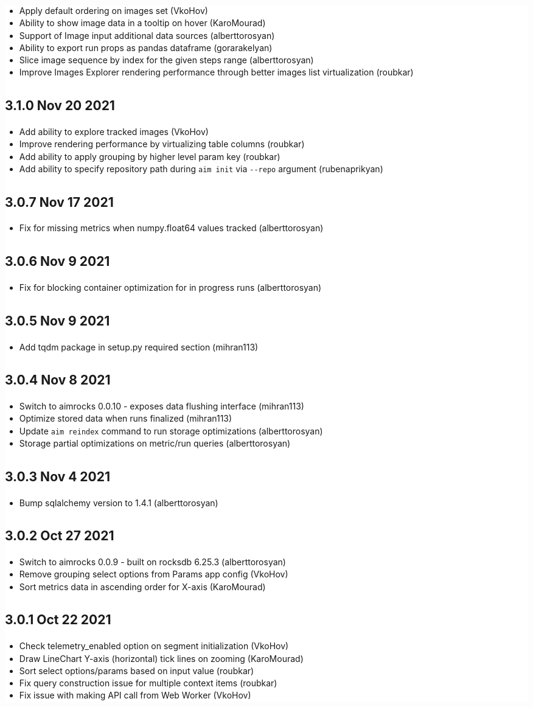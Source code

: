 - Apply default ordering on images set (VkoHov)
- Ability to show image data in a tooltip on hover (KaroMourad)
- Support of Image input additional data sources (alberttorosyan)
- Ability to export run props as pandas dataframe (gorarakelyan)
- Slice image sequence by index for the given steps range (alberttorosyan)
- Improve Images Explorer rendering performance through better images list virtualization (roubkar)

## 3.1.0 Nov 20 2021

- Add ability to explore tracked images (VkoHov)
- Improve rendering performance by virtualizing table columns (roubkar)
- Add ability to apply grouping by higher level param key (roubkar)
- Add ability to specify repository path during `aim init` via `--repo` argument (rubenaprikyan)

## 3.0.7 Nov 17 2021

- Fix for missing metrics when numpy.float64 values tracked (alberttorosyan)

## 3.0.6 Nov 9 2021

- Fix for blocking container optimization for in progress runs (alberttorosyan)

## 3.0.5 Nov 9 2021

- Add tqdm package in setup.py required section (mihran113)

## 3.0.4 Nov 8 2021

- Switch to aimrocks 0.0.10 - exposes data flushing interface (mihran113)
- Optimize stored data when runs finalized (mihran113)
- Update `aim reindex` command to run storage optimizations (alberttorosyan)
- Storage partial optimizations on metric/run queries (alberttorosyan)

## 3.0.3 Nov 4 2021

- Bump sqlalchemy version to 1.4.1 (alberttorosyan)

## 3.0.2 Oct 27 2021

- Switch to aimrocks 0.0.9 - built on rocksdb 6.25.3 (alberttorosyan)
- Remove grouping select options from Params app config (VkoHov)
- Sort metrics data in ascending order for X-axis (KaroMourad)

## 3.0.1 Oct 22 2021

- Check telemetry_enabled option on segment initialization (VkoHov)
- Draw LineChart Y-axis (horizontal) tick lines on zooming (KaroMourad)
- Sort select options/params based on input value (roubkar)
- Fix query construction issue for multiple context items (roubkar)
- Fix issue with making API call from Web Worker (VkoHov)
